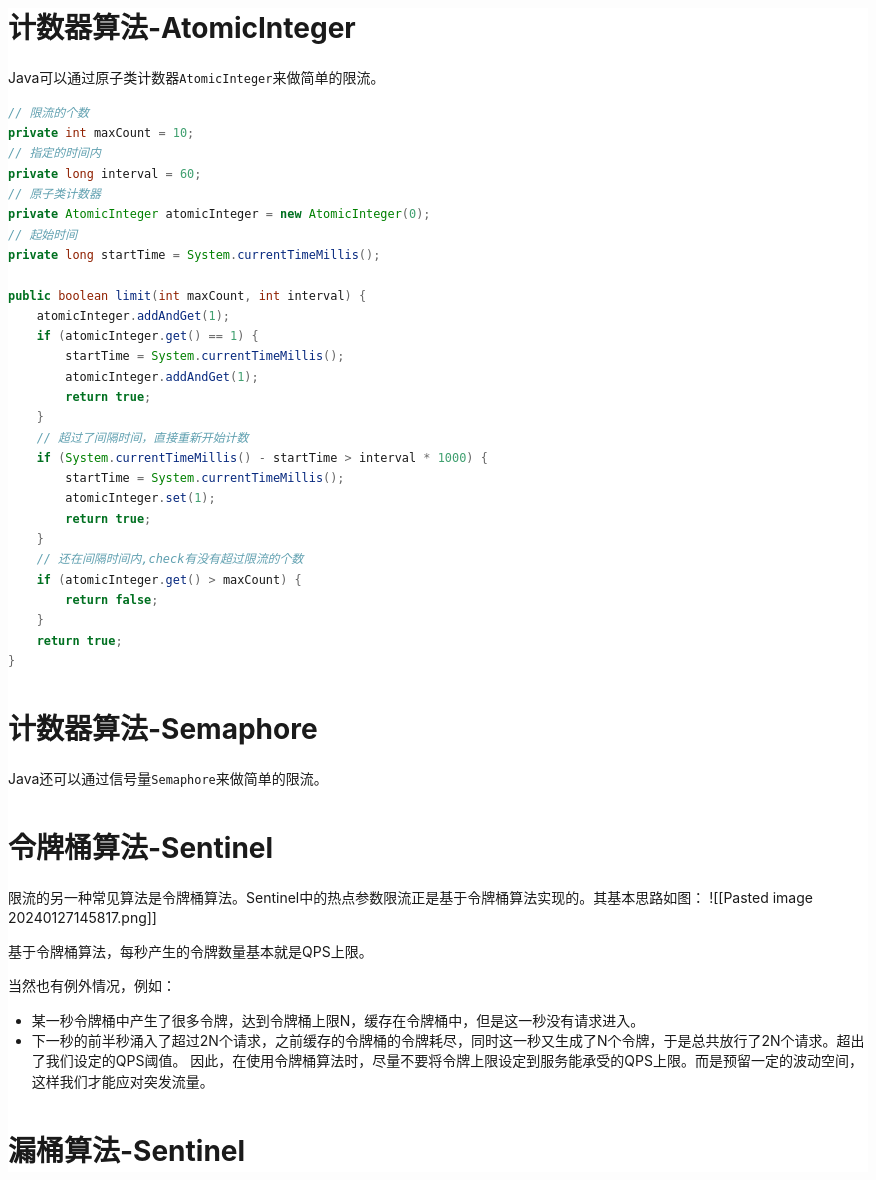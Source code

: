 # 计数器算法-AtomicInteger

Java可以通过原子类计数器`AtomicInteger`来做简单的限流。

```Java
// 限流的个数
private int maxCount = 10;
// 指定的时间内
private long interval = 60;
// 原子类计数器
private AtomicInteger atomicInteger = new AtomicInteger(0);
// 起始时间
private long startTime = System.currentTimeMillis();

public boolean limit(int maxCount, int interval) {
	atomicInteger.addAndGet(1);
	if (atomicInteger.get() == 1) {
		startTime = System.currentTimeMillis();
		atomicInteger.addAndGet(1);
		return true;
	}
	// 超过了间隔时间，直接重新开始计数
	if (System.currentTimeMillis() - startTime > interval * 1000) {
		startTime = System.currentTimeMillis();
		atomicInteger.set(1);
		return true;
	}
	// 还在间隔时间内,check有没有超过限流的个数
	if (atomicInteger.get() > maxCount) {
		return false;
	}
	return true;
}
```
# 计数器算法-Semaphore
Java还可以通过信号量`Semaphore`来做简单的限流。
# 令牌桶算法-Sentinel
限流的另一种常见算法是令牌桶算法。Sentinel中的热点参数限流正是基于令牌桶算法实现的。其基本思路如图：
![[Pasted image 20240127145817.png]]

基于令牌桶算法，每秒产生的令牌数量基本就是QPS上限。

当然也有例外情况，例如：
- 某一秒令牌桶中产生了很多令牌，达到令牌桶上限N，缓存在令牌桶中，但是这一秒没有请求进入。
- 下一秒的前半秒涌入了超过2N个请求，之前缓存的令牌桶的令牌耗尽，同时这一秒又生成了N个令牌，于是总共放行了2N个请求。超出了我们设定的QPS阈值。
因此，在使用令牌桶算法时，尽量不要将令牌上限设定到服务能承受的QPS上限。而是预留一定的波动空间，这样我们才能应对突发流量。
# 漏桶算法-Sentinel
